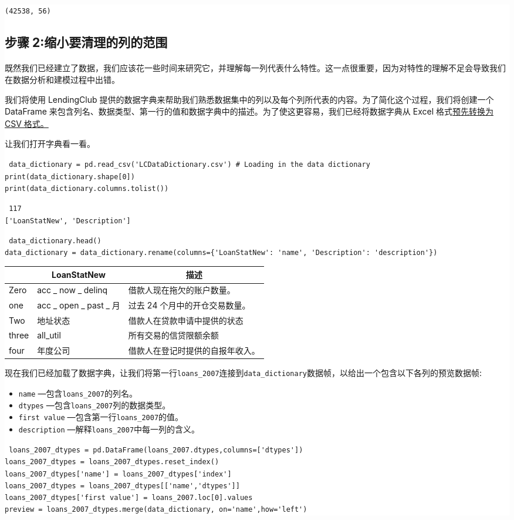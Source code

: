 ```
(42538, 56)
```

## 步骤 2:缩小要清理的列的范围

既然我们已经建立了数据，我们应该花一些时间来研究它，并理解每一列代表什么特性。这一点很重要，因为对特性的理解不足会导致我们在数据分析和建模过程中出错。

我们将使用 LendingClub 提供的数据字典来帮助我们熟悉数据集中的列以及每个列所代表的内容。为了简化这个过程，我们将创建一个 DataFrame 来包含列名、数据类型、第一行的值和数据字典中的描述。为了使这更容易，我们已经将数据字典从 Excel 格式[预先转换为 CSV 格式。](https://data.world/jaypeedevlin/lending-club-loan-data-2007-11)

让我们打开字典看一看。

```
 data_dictionary = pd.read_csv('LCDataDictionary.csv') # Loading in the data dictionary
print(data_dictionary.shape[0])
print(data_dictionary.columns.tolist())
```

```
 117
['LoanStatNew', 'Description']
```

```
 data_dictionary.head()
data_dictionary = data_dictionary.rename(columns={'LoanStatNew': 'name', 'Description': 'description'})
```

|  | LoanStatNew | 描述 |
| --- | --- | --- |
| Zero | acc _ now _ delinq | 借款人现在拖欠的账户数量。 |
| one | acc _ open _ past _ 月 | 过去 24 个月中的开仓交易数量。 |
| Two | 地址状态 | 借款人在贷款申请中提供的状态 |
| three | all_util | 所有交易的信贷限额余额 |
| four | 年度公司 | 借款人在登记时提供的自报年收入。 |

现在我们已经加载了数据字典，让我们将第一行`loans_2007`连接到`data_dictionary`数据帧，以给出一个包含以下各列的预览数据帧:

*   `name` —包含`loans_2007`的列名。
*   `dtypes` —包含`loans_2007`列的数据类型。
*   `first value` —包含第一行`loans_2007`的值。
*   `description` —解释`loans_2007`中每一列的含义。

```
 loans_2007_dtypes = pd.DataFrame(loans_2007.dtypes,columns=['dtypes'])
loans_2007_dtypes = loans_2007_dtypes.reset_index()
loans_2007_dtypes['name'] = loans_2007_dtypes['index']
loans_2007_dtypes = loans_2007_dtypes[['name','dtypes']]
loans_2007_dtypes['first value'] = loans_2007.loc[0].values
preview = loans_2007_dtypes.merge(data_dictionary, on='name',how='left') 
```
